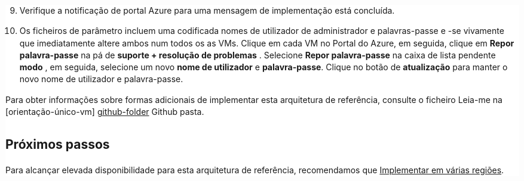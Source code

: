 9. Verifique a notificação de portal Azure para uma mensagem de implementação está concluída.

10. Os ficheiros de parâmetro incluem uma codificada nomes de utilizador de administrador e palavras-passe e -se vivamente que imediatamente altere ambos num todos os as VMs. Clique em cada VM no Portal do Azure, em seguida, clique em **Repor palavra-passe** na pá de **suporte + resolução de problemas** . Selecione **Repor palavra-passe** na caixa de lista pendente **modo** , em seguida, selecione um novo **nome de utilizador** e **palavra-passe**. Clique no botão de **atualização** para manter o novo nome de utilizador e palavra-passe. 

Para obter informações sobre formas adicionais de implementar esta arquitetura de referência, consulte o ficheiro Leia-me na [orientação-único-vm] [ github-folder] Github pasta. 

## <a name="next-steps"></a>Próximos passos

Para alcançar elevada disponibilidade para esta arquitetura de referência, recomendamos que [Implementar em várias regiões][multi-dc].



[arm-templates]: https://azure.microsoft.com/documentation/articles/resource-group-authoring-templates/
[azure-administration]: ../automation/automation-intro.md
[azure-audit-logs]: ../resource-group-audit.md
[azure-availability-sets]: ../virtual-machines/virtual-machines-windows-manage-availability.md#configure-each-application-tier-into-separate-availability-sets
[azure-cli]: ../virtual-machines-command-line-tools.md
[azure-key-vault]: https://azure.microsoft.com/services/key-vault.md
[azure-load-balancer]: ../load-balancer/load-balancer-overview.md
[anfitrião do contorno]: https://en.wikipedia.org/wiki/Bastion_host
[CIDR]: https://en.wikipedia.org/wiki/Classless_Inter-Domain_Routing
[chef]: https://www.chef.io/solutions/azure/
[dmz]: guidance-iaas-ra-secure-vnet-dmz.md
[github-folder]: https://github.com/mspnp/reference-architectures/tree/master/guidance-compute-n-tier-sql
[lb-external-create]: ../load-balancer/load-balancer-get-started-internet-portal.md
[lb-internal-create]: ../load-balancer/load-balancer-get-started-ilb-arm-portal.md
[load-balancer-external]: ../load-balancer/load-balancer-internet-overview.md
[load-balancer-internal]: ../load-balancer/load-balancer-internal-overview.md
[multi-dc]: guidance-compute-multiple-datacenters.md
[multi-vm]: guidance-compute-multi-vm.md
[n-tier]: guidance-compute-n-tier-vm.md
[naming conventions]: guidance-naming-conventions.md
[nsg]: ../virtual-network/virtual-networks-nsg.md
[nsg-rules]: ../best-practices-resource-manager-security.md#network-security-groups
[operations-management-suite]: https://www.microsoft.com/en-us/server-cloud/operations-management-suite/overview.aspx
[plan-network]: ../virtual-network/virtual-network-vnet-plan-design-arm.md
[private-ip-space]: https://en.wikipedia.org/wiki/Private_network#Private_IPv4_address_spaces
[endereço IP público]: ../virtual-network/virtual-network-ip-addresses-overview-arm.md
[puppet]: https://puppetlabs.com/blog/managing-azure-virtual-machines-puppet
[resource-manager-overview]: ../azure-resource-manager/resource-group-overview.md
[sql-alwayson]: https://msdn.microsoft.com/en-us/library/hh510230.aspx
[sql-alwayson-force-failover]: https://msdn.microsoft.com/en-us/library/ff877957.aspx
[sql-alwayson-getting-started]: https://msdn.microsoft.com/en-us/library/gg509118.aspx
[sql-alwayson-ilb]: https://blogs.msdn.microsoft.com/igorpag/2016/01/25/configure-an-ilb-listener-for-sql-server-alwayson-availability-groups-in-azure-arm/
[sql-alwayson-listeners]: https://msdn.microsoft.com/en-us/library/hh213417.aspx
[sql-alwayson-read-only-routing]: https://technet.microsoft.com/en-us/library/hh213417.aspx#ConnectToSecondary
[sql-keyvault]: ../virtual-machines/virtual-machines-windows-ps-sql-keyvault.md
[vm-planned-maintenance]: ../virtual-machines/virtual-machines-windows-planned-maintenance.md
[vm-sla]: https://azure.microsoft.com/en-us/support/legal/sla/virtual-machines
[vnet faq]: ../virtual-network/virtual-networks-faq.md
[wsfc-whats-new]: https://technet.microsoft.com/windows-server-docs/failover-clustering/whats-new-in-failover-clustering
[Nagios]: https://www.nagios.org/
[Zabbix]: http://www.zabbix.com/
[Icinga]: http://www.icinga.org/
[VM-sizes]: https://azure.microsoft.com/documentation/articles/virtual-machines-windows-sizes/
[solution-script]: https://github.com/mspnp/reference-architectures/tree/master/guidance-compute-n-tier/Deploy-ReferenceArchitecture.ps1
[solution-script-bash]: https://github.com/mspnp/reference-architectures/tree/master/guidance-compute-n-tier/deploy-reference-architecture.sh
[vnet-parameters-windows]: https://github.com/mspnp/reference-architectures/tree/master/guidance-compute-n-tier/parameters/windows/virtualNetwork.parameters.json
[vnet-parameters-linux]: https://github.com/mspnp/reference-architectures/tree/master/guidance-compute-n-tier/parameters/linux/virtualNetwork.parameters.json
[nsg-parameters-windows]: https://github.com/mspnp/reference-architectures/tree/master/guidance-compute-n-tier/parameters/windows/networkSecurityGroups.parameters.json
[nsg-parameters-linux]: https://github.com/mspnp/reference-architectures/tree/master/guidance-compute-n-tier/parameters/linux/networkSecurityGroups.parameters.json
[webtier-parameters-windows]: https://github.com/mspnp/reference-architectures/tree/master/guidance-compute-n-tier/parameters/windows/webTier.parameters.json
[webtier-parameters-linux]: https://github.com/mspnp/reference-architectures/tree/master/guidance-compute-n-tier/parameters/linux/webTier.parameters.json
[businesstier-parameters-windows]: https://github.com/mspnp/reference-architectures/tree/master/guidance-compute-n-tier/parameters/windows/businessTier.parameters.json
[businesstier-parameters-linux]: https://github.com/mspnp/reference-architectures/tree/master/guidance-compute-n-tier/parameters/linux/businessTier.parameters.json

[datatier-parameters-windows]: https://github.com/mspnp/reference-architectures/tree/master/guidance-compute-n-tier/parameters/windows/dataTier.parameters.json
[datatier-parameters-linux]: https://github.com/mspnp/reference-architectures/tree/master/guidance-compute-n-tier/parameters/linux/dataTier.parameters.json
[azure-powershell-download]: https://azure.microsoft.com/documentation/articles/powershell-install-configure/
[visio-download]: http://download.microsoft.com/download/1/5/6/1569703C-0A82-4A9C-8334-F13D0DF2F472/RAs.vsdx
[0]: ./media/blueprints/compute-n-tier.png "Arquitetura de N camadas utilizando o Microsoft Azure"
[1]: ./media/blueprints/deploybutton.png 
[2]: https://portal.azure.com/#create/Microsoft.Template/uri/https%3A%2F%2Fraw.githubusercontent.com%2Fmspnp%2Freference-architectures%2Fmaster%2Fguidance-compute-n-tier-sql%2FvirtualNetwork.azuredeploy.json
[3]: https://portal.azure.com/#create/Microsoft.Template/uri/https%3A%2F%2Fraw.githubusercontent.com%2Fmspnp%2Freference-architectures%2Fmaster%2Fguidance-compute-n-tier-sql%2Fworkload.azuredeploy.json
[4]: https://portal.azure.com/#create/Microsoft.Template/uri/https%3A%2F%2Fraw.githubusercontent.com%2Fmspnp%2Freference-architectures%2Fmaster%2Fguidance-compute-n-tier-sql%2Fsecurity.azuredeploy.json